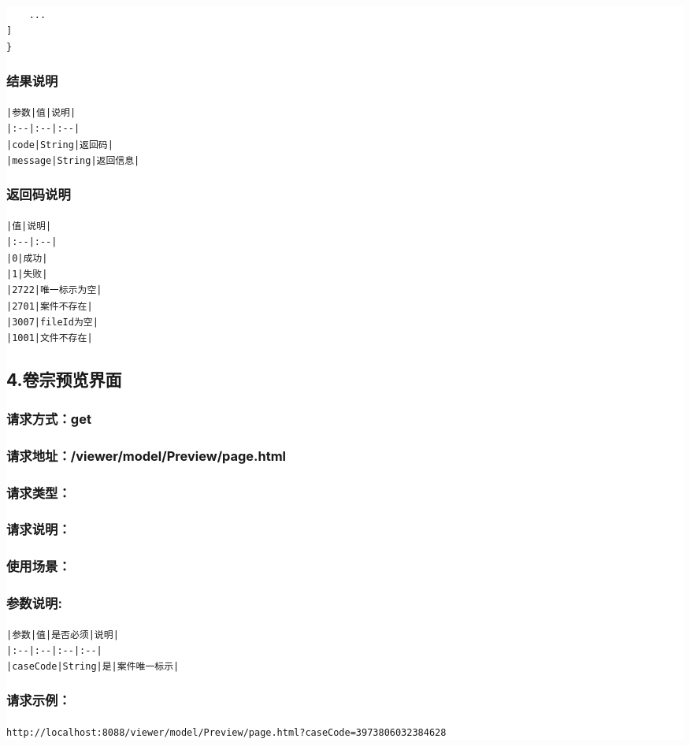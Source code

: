 		...
	]
    }

### 结果说明
	|参数|值|说明|
	|:--|:--|:--|
	|code|String|返回码|
	|message|String|返回信息|

### 返回码说明
	|值|说明|
	|:--|:--|
	|0|成功|
	|1|失败|
	|2722|唯一标示为空|
	|2701|案件不存在|
	|3007|fileId为空|
	|1001|文件不存在|









## 4.卷宗预览界面
### 请求方式：get
### 请求地址：/viewer/model/Preview/page.html
### 请求类型：
### 请求说明：
### 使用场景：
### 参数说明: 
	|参数|值|是否必须|说明|
	|:--|:--|:--|:--|
	|caseCode|String|是|案件唯一标示|

### 请求示例：

	http://localhost:8088/viewer/model/Preview/page.html?caseCode=3973806032384628
